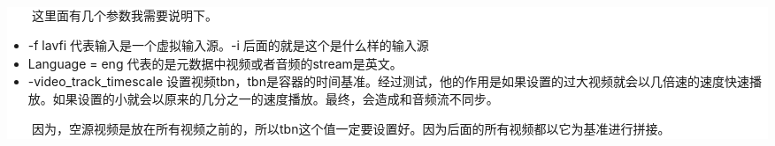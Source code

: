 　　这里面有几个参数我需要说明下。

* -f lavfi 代表输入是一个虚拟输入源。-i 后面的就是这个是什么样的输入源
* Language = eng 代表的是元数据中视频或者音频的stream是英文。
* -video_track_timescale 设置视频tbn，tbn是容器的时间基准。经过测试，他的作用是如果设置的过大视频就会以几倍速的速度快速播放。如果设置的小就会以原来的几分之一的速度播放。最终，会造成和音频流不同步。

　　因为，空源视频是放在所有视频之前的，所以tbn这个值一定要设置好。因为后面的所有视频都以它为基准进行拼接。